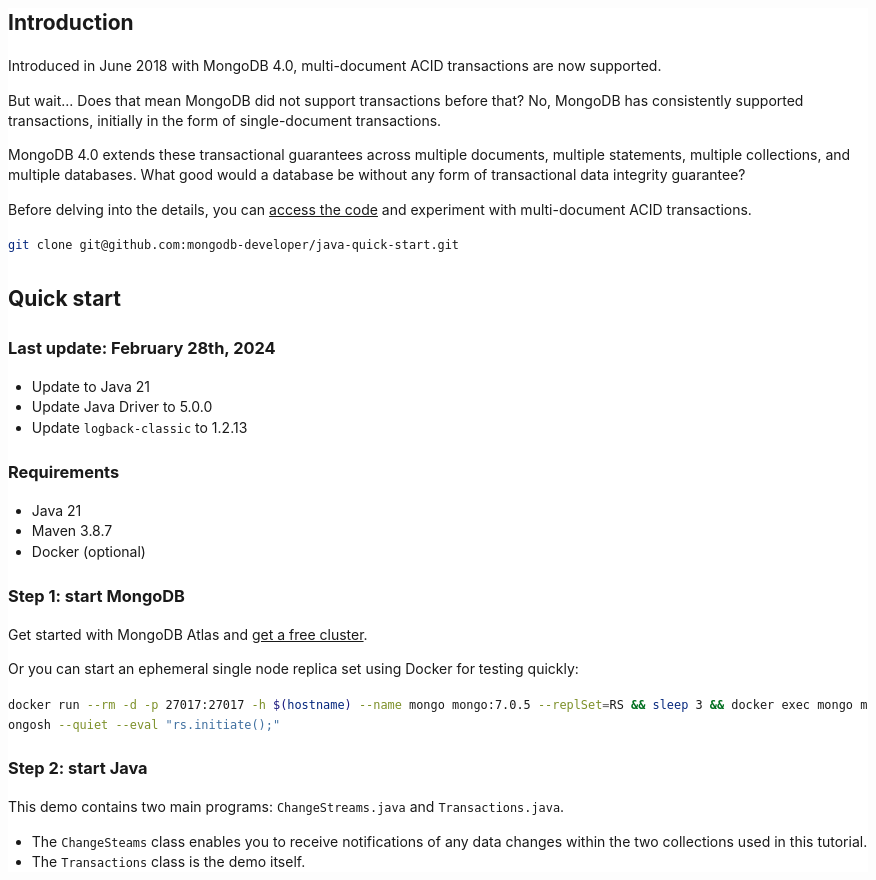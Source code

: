 ## Introduction

Introduced in June 2018 with MongoDB 4.0, multi-document ACID transactions are now supported.

But wait... Does that mean MongoDB did not support transactions before that?
No, MongoDB has consistently supported transactions, initially in the form of single-document transactions.

MongoDB 4.0 extends these transactional guarantees across multiple documents, multiple statements, multiple collections,
and multiple databases. What good would a database be without any form of transactional data integrity guarantee?

Before delving into the details, you can [access the code](https://github.com/mongodb-developer/java-quick-start) and experiment with multi-document ACID
transactions.

``` bash
git clone git@github.com:mongodb-developer/java-quick-start.git
```

## Quick start

### Last update: February 28th, 2024

- Update to Java 21
- Update Java Driver to 5.0.0
- Update `logback-classic` to 1.2.13

### Requirements

- Java 21
- Maven 3.8.7
- Docker (optional)

### Step 1: start MongoDB

Get started with MongoDB Atlas and [get a free cluster](https://developer.mongodb.com/quickstart/free-atlas-cluster).

Or you can start an ephemeral single node replica set using Docker for testing quickly:

```bash
docker run --rm -d -p 27017:27017 -h $(hostname) --name mongo mongo:7.0.5 --replSet=RS && sleep 3 && docker exec mongo mongosh --quiet --eval "rs.initiate();"
```

### Step 2: start Java

This demo contains two main programs: `ChangeStreams.java` and `Transactions.java`.

* The `ChangeSteams` class enables you to receive notifications of any data changes within the two collections used in
  this tutorial.
* The `Transactions` class is the demo itself.
